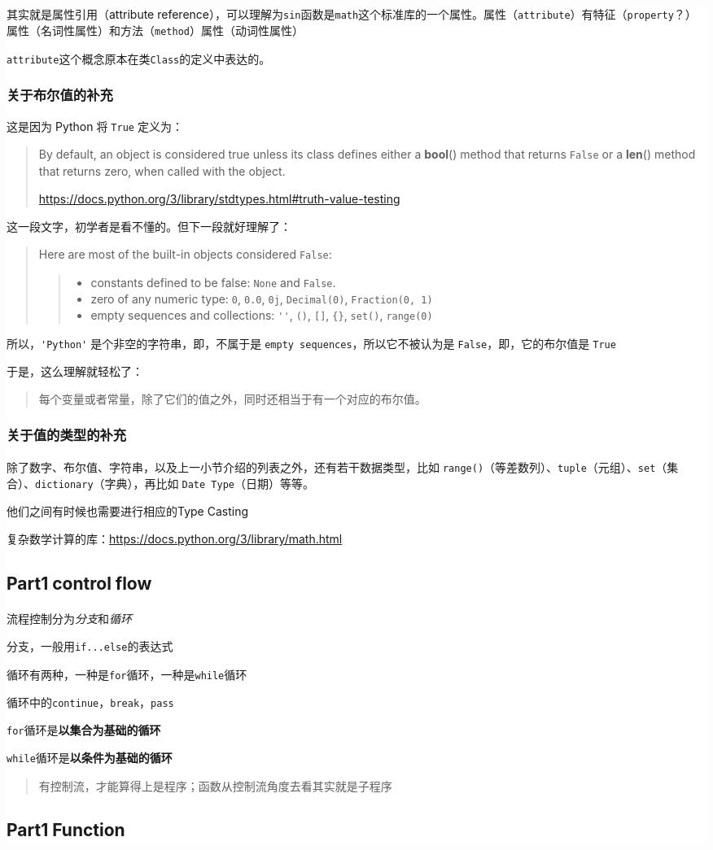 其实就是属性引用（attribute reference），可以理解为`sin`函数是`math`这个标准库的一个属性。属性（`attribute`）有特征（`property`？）属性（名词性属性）和方法（`method`）属性（动词性属性）

`attribute`这个概念原本在类`Class`的定义中表达的。



### 关于布尔值的补充

这是因为 Python 将 `True` 定义为：

> By default, an object is considered true unless its class defines either a __bool__() method that returns `False` or a __len__() method that returns zero, when called with the object.
>
> https://docs.python.org/3/library/stdtypes.html#truth-value-testing

这一段文字，初学者是看不懂的。但下一段就好理解了：

> Here are most of the built-in objects considered `False`:
>
> > - constants defined to be false: `None` and `False`.
> > - zero of any numeric type: `0`, `0.0`, `0j`, `Decimal(0)`, `Fraction(0, 1)`
> > - empty sequences and collections: `''`, `()`, `[]`, `{}`, `set()`, `range(0)`

所以，`'Python'` 是个非空的字符串，即，不属于是 `empty sequences`，所以它不被认为是 `False`，即，它的布尔值是 `True`

于是，这么理解就轻松了：

> 每个变量或者常量，除了它们的值之外，同时还相当于有一个对应的布尔值。

### 关于值的类型的补充

除了数字、布尔值、字符串，以及上一小节介绍的列表之外，还有若干数据类型，比如 `range()`（等差数列）、`tuple`（元组）、`set`（集合）、`dictionary`（字典），再比如 `Date Type`（日期）等等。

他们之间有时候也需要进行相应的Type Casting

复杂数学计算的库：https://docs.python.org/3/library/math.html



## Part1 control flow

流程控制分为*分支*和*循环*

分支，一般用`if...else`的表达式

循环有两种，一种是`for`循环，一种是`while`循环

循环中的`continue`，`break`，`pass`

`for`循环是**以集合为基础的循环**

`while`循环是**以条件为基础的循环**

> 有控制流，才能算得上是程序；函数从控制流角度去看其实就是子程序



## Part1 Function
